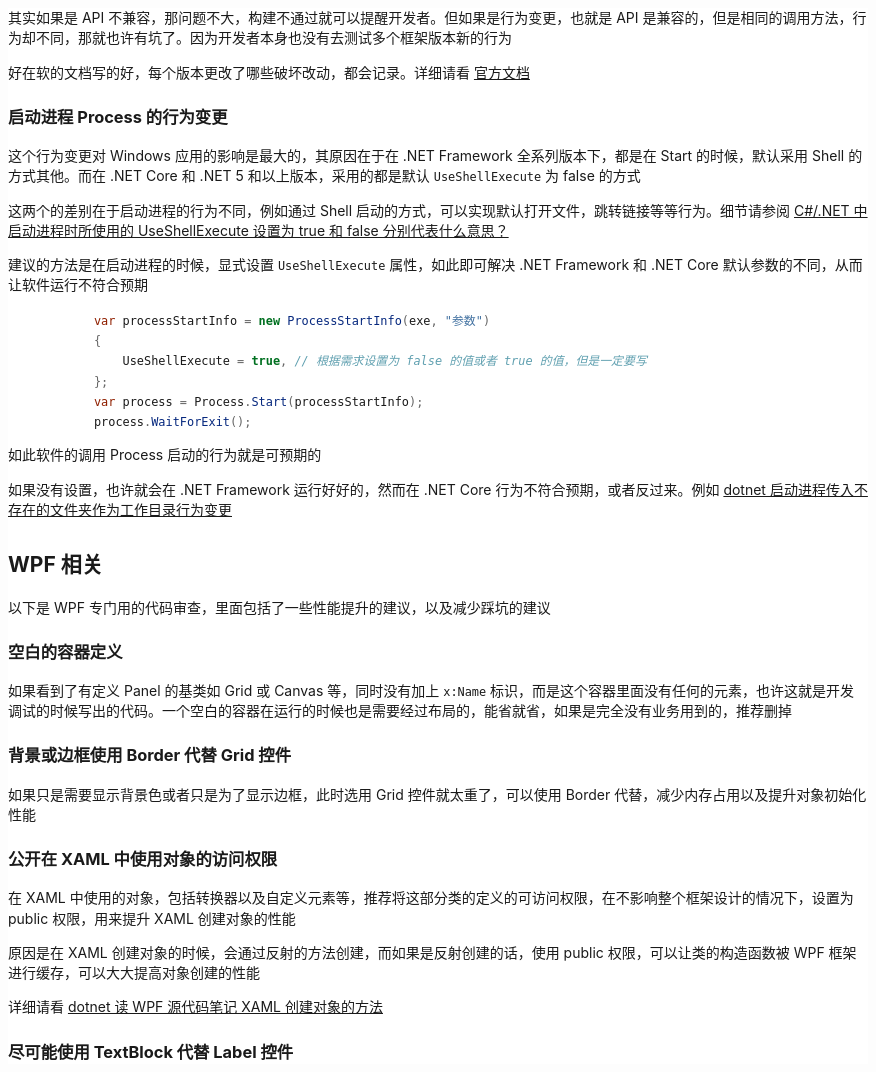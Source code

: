 其实如果是 API 不兼容，那问题不大，构建不通过就可以提醒开发者。但如果是行为变更，也就是 API 是兼容的，但是相同的调用方法，行为却不同，那就也许有坑了。因为开发者本身也没有去测试多个框架版本新的行为

好在软的文档写的好，每个版本更改了哪些破坏改动，都会记录。详细请看 [官方文档](https://docs.microsoft.com/en-us/dotnet/core/compatibility/)

### 启动进程 Process 的行为变更

这个行为变更对 Windows 应用的影响是最大的，其原因在于在 .NET Framework 全系列版本下，都是在 Start 的时候，默认采用 Shell 的方式其他。而在 .NET Core 和 .NET 5 和以上版本，采用的都是默认 `UseShellExecute` 为 false 的方式

这两个的差别在于启动进程的行为不同，例如通过 Shell 启动的方式，可以实现默认打开文件，跳转链接等等行为。细节请参阅 [C#/.NET 中启动进程时所使用的 UseShellExecute 设置为 true 和 false 分别代表什么意思？](https://blog.csdn.net/WPwalter/article/details/90344443)

建议的方法是在启动进程的时候，显式设置 `UseShellExecute` 属性，如此即可解决 .NET Framework 和 .NET Core 默认参数的不同，从而让软件运行不符合预期

```csharp
            var processStartInfo = new ProcessStartInfo(exe, "参数")
            {
                UseShellExecute = true, // 根据需求设置为 false 的值或者 true 的值，但是一定要写
            };
            var process = Process.Start(processStartInfo);
            process.WaitForExit();
```

如此软件的调用 Process 启动的行为就是可预期的

如果没有设置，也许就会在 .NET Framework 运行好好的，然而在 .NET Core 行为不符合预期，或者反过来。例如 [dotnet 启动进程传入不存在的文件夹作为工作目录行为变更](https://www.cnblogs.com/lindexi/p/15941908.html)





## WPF 相关

以下是 WPF 专门用的代码审查，里面包括了一些性能提升的建议，以及减少踩坑的建议

### 空白的容器定义

如果看到了有定义 Panel 的基类如 Grid 或 Canvas 等，同时没有加上 `x:Name` 标识，而是这个容器里面没有任何的元素，也许这就是开发调试的时候写出的代码。一个空白的容器在运行的时候也是需要经过布局的，能省就省，如果是完全没有业务用到的，推荐删掉

### 背景或边框使用 Border 代替 Grid 控件

如果只是需要显示背景色或者只是为了显示边框，此时选用 Grid 控件就太重了，可以使用 Border 代替，减少内存占用以及提升对象初始化性能

### 公开在 XAML 中使用对象的访问权限

在 XAML 中使用的对象，包括转换器以及自定义元素等，推荐将这部分类的定义的可访问权限，在不影响整个框架设计的情况下，设置为 public 权限，用来提升 XAML 创建对象的性能

原因是在 XAML 创建对象的时候，会通过反射的方法创建，而如果是反射创建的话，使用 public 权限，可以让类的构造函数被 WPF 框架进行缓存，可以大大提高对象创建的性能

详细请看 [dotnet 读 WPF 源代码笔记 XAML 创建对象的方法](https://blog.lindexi.com/post/dotnet-%E8%AF%BB-WPF-%E6%BA%90%E4%BB%A3%E7%A0%81%E7%AC%94%E8%AE%B0-XAML-%E5%88%9B%E5%BB%BA%E5%AF%B9%E8%B1%A1%E7%9A%84%E6%96%B9%E6%B3%95.html )

### 尽可能使用 TextBlock 代替 Label 控件

